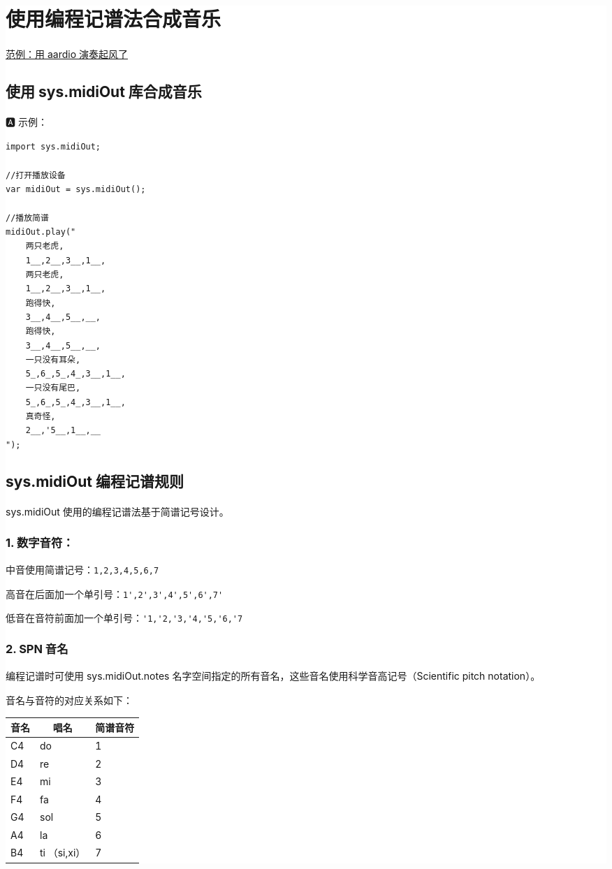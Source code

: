 # 使用编程记谱法合成音乐

[范例：用 aardio 演奏起风了](../../../example/Media/Audio/TheWind.html)

## 使用 sys.midiOut 库合成音乐

🅰 示例：

```aardio
import sys.midiOut;

//打开播放设备
var midiOut = sys.midiOut(); 

//播放简谱
midiOut.play("
    两只老虎,
    1__,2__,3__,1__, 
    两只老虎,
    1__,2__,3__,1__, 
    跑得快,
    3__,4__,5__,__,
    跑得快,
    3__,4__,5__,__,
    一只没有耳朵,
    5_,6_,5_,4_,3__,1__,
    一只没有尾巴,
    5_,6_,5_,4_,3__,1__, 
    真奇怪,
    2__,'5__,1__,__
");
```

## sys.midiOut 编程记谱规则

sys.midiOut 使用的编程记谱法基于简谱记号设计。


### 1. 数字音符：

中音使用简谱记号：`1,2,3,4,5,6,7`

高音在后面加一个单引号：`1',2',3',4',5',6',7'`

低音在音符前面加一个单引号：`'1,'2,'3,'4,'5,'6,'7`

### 2.  SPN 音名

编程记谱时可使用 sys.midiOut.notes 名字空间指定的所有音名，这些音名使用科学音高记号（Scientific pitch notation）。

音名与音符的对应关系如下：

| 音名 | 唱名 | 简谱音符 |
| --- | --- | --- |
C4 | do | 1
D4 | re | 2
E4 | mi | 3
F4 | fa | 4
G4 | sol| 5
A4 | la | 6
B4 | ti （si,xi） | 7
